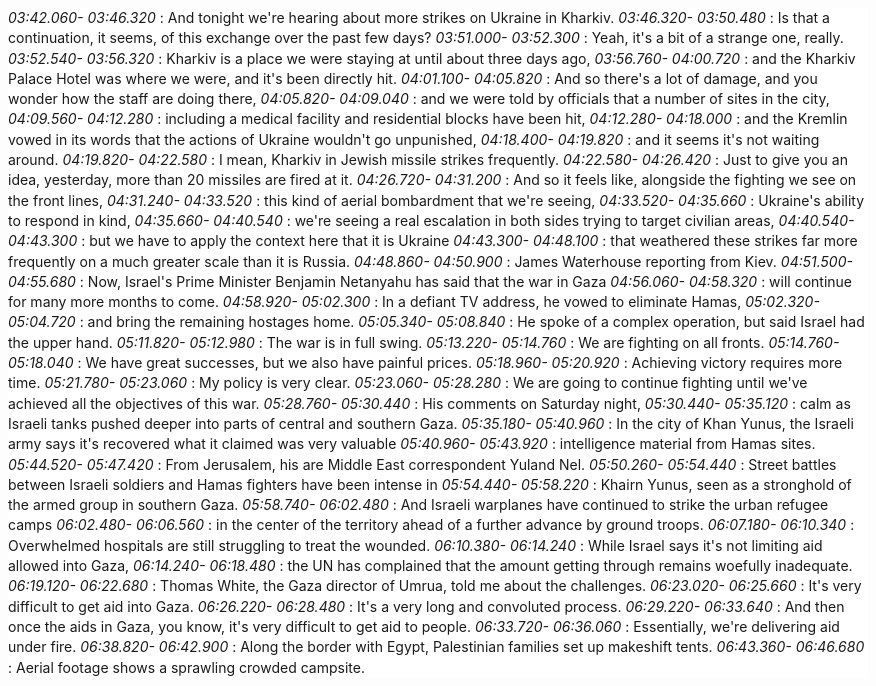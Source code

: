 *03:42.060- 03:46.320* :  And tonight we're hearing about more strikes on Ukraine in Kharkiv.
*03:46.320- 03:50.480* :  Is that a continuation, it seems, of this exchange over the past few days?
*03:51.000- 03:52.300* :  Yeah, it's a bit of a strange one, really.
*03:52.540- 03:56.320* :  Kharkiv is a place we were staying at until about three days ago,
*03:56.760- 04:00.720* :  and the Kharkiv Palace Hotel was where we were, and it's been directly hit.
*04:01.100- 04:05.820* :  And so there's a lot of damage, and you wonder how the staff are doing there,
*04:05.820- 04:09.040* :  and we were told by officials that a number of sites in the city,
*04:09.560- 04:12.280* :  including a medical facility and residential blocks have been hit,
*04:12.280- 04:18.000* :  and the Kremlin vowed in its words that the actions of Ukraine wouldn't go unpunished,
*04:18.400- 04:19.820* :  and it seems it's not waiting around.
*04:19.820- 04:22.580* :  I mean, Kharkiv in Jewish missile strikes frequently.
*04:22.580- 04:26.420* :  Just to give you an idea, yesterday, more than 20 missiles are fired at it.
*04:26.720- 04:31.200* :  And so it feels like, alongside the fighting we see on the front lines,
*04:31.240- 04:33.520* :  this kind of aerial bombardment that we're seeing,
*04:33.520- 04:35.660* :  Ukraine's ability to respond in kind,
*04:35.660- 04:40.540* :  we're seeing a real escalation in both sides trying to target civilian areas,
*04:40.540- 04:43.300* :  but we have to apply the context here that it is Ukraine
*04:43.300- 04:48.100* :  that weathered these strikes far more frequently on a much greater scale than it is Russia.
*04:48.860- 04:50.900* :  James Waterhouse reporting from Kiev.
*04:51.500- 04:55.680* :  Now, Israel's Prime Minister Benjamin Netanyahu has said that the war in Gaza
*04:56.060- 04:58.320* :  will continue for many more months to come.
*04:58.920- 05:02.300* :  In a defiant TV address, he vowed to eliminate Hamas,
*05:02.320- 05:04.720* :  and bring the remaining hostages home.
*05:05.340- 05:08.840* :  He spoke of a complex operation, but said Israel had the upper hand.
*05:11.820- 05:12.980* :  The war is in full swing.
*05:13.220- 05:14.760* :  We are fighting on all fronts.
*05:14.760- 05:18.040* :  We have great successes, but we also have painful prices.
*05:18.960- 05:20.920* :  Achieving victory requires more time.
*05:21.780- 05:23.060* :  My policy is very clear.
*05:23.060- 05:28.280* :  We are going to continue fighting until we've achieved all the objectives of this war.
*05:28.760- 05:30.440* :  His comments on Saturday night,
*05:30.440- 05:35.120* :  calm as Israeli tanks pushed deeper into parts of central and southern Gaza.
*05:35.180- 05:40.960* :  In the city of Khan Yunus, the Israeli army says it's recovered what it claimed was very valuable
*05:40.960- 05:43.920* :  intelligence material from Hamas sites.
*05:44.520- 05:47.420* :  From Jerusalem, his are Middle East correspondent Yuland Nel.
*05:50.260- 05:54.440* :  Street battles between Israeli soldiers and Hamas fighters have been intense in
*05:54.440- 05:58.220* :  Khairn Yunus, seen as a stronghold of the armed group in southern Gaza.
*05:58.740- 06:02.480* :  And Israeli warplanes have continued to strike the urban refugee camps
*06:02.480- 06:06.560* :  in the center of the territory ahead of a further advance by ground troops.
*06:07.180- 06:10.340* :  Overwhelmed hospitals are still struggling to treat the wounded.
*06:10.380- 06:14.240* :  While Israel says it's not limiting aid allowed into Gaza,
*06:14.240- 06:18.480* :  the UN has complained that the amount getting through remains woefully inadequate.
*06:19.120- 06:22.680* :  Thomas White, the Gaza director of Umrua, told me about the challenges.
*06:23.020- 06:25.660* :  It's very difficult to get aid into Gaza.
*06:26.220- 06:28.480* :  It's a very long and convoluted process.
*06:29.220- 06:33.640* :  And then once the aids in Gaza, you know, it's very difficult to get aid to people.
*06:33.720- 06:36.060* :  Essentially, we're delivering aid under fire.
*06:38.820- 06:42.900* :  Along the border with Egypt, Palestinian families set up makeshift tents.
*06:43.360- 06:46.680* :  Aerial footage shows a sprawling crowded campsite.